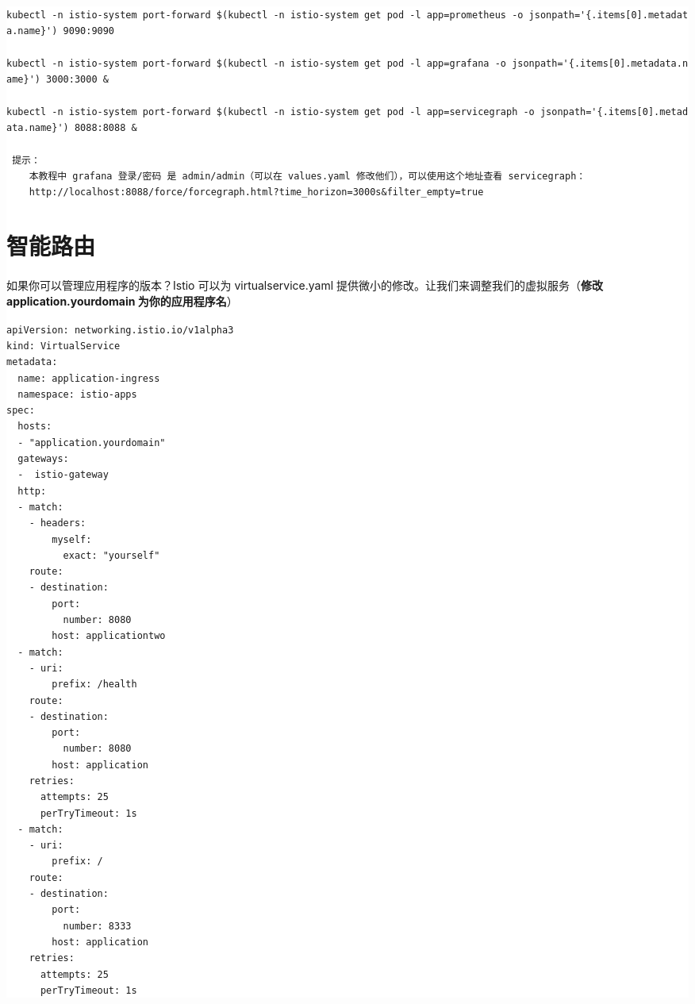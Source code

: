 ```
kubectl -n istio-system port-forward $(kubectl -n istio-system get pod -l app=prometheus -o jsonpath='{.items[0].metadata.name}') 9090:9090

kubectl -n istio-system port-forward $(kubectl -n istio-system get pod -l app=grafana -o jsonpath='{.items[0].metadata.name}') 3000:3000 &

kubectl -n istio-system port-forward $(kubectl -n istio-system get pod -l app=servicegraph -o jsonpath='{.items[0].metadata.name}') 8088:8088 &

 提示：
    本教程中 grafana 登录/密码 是 admin/admin（可以在 values.yaml 修改他们），可以使用这个地址查看 servicegraph：
    http://localhost:8088/force/forcegraph.html?time_horizon=3000s&filter_empty=true
```

# **智能路由**

如果你可以管理应用程序的版本？Istio 可以为 virtualservice.yaml 提供微小的修改。让我们来调整我们的虚拟服务（**修改 application.yourdomain 为你的应用程序名**）

```
apiVersion: networking.istio.io/v1alpha3
kind: VirtualService
metadata:
  name: application-ingress
  namespace: istio-apps
spec:
  hosts:
  - "application.yourdomain"
  gateways:
  -  istio-gateway
  http:
  - match:
    - headers:
        myself:
          exact: "yourself"
    route:
    - destination:
        port:
          number: 8080
        host: applicationtwo
  - match:
    - uri:
        prefix: /health
    route:
    - destination:
        port:
          number: 8080
        host: application
    retries:
      attempts: 25
      perTryTimeout: 1s
  - match:
    - uri:
        prefix: /
    route:
    - destination:
        port:
          number: 8333
        host: application
    retries:
      attempts: 25
      perTryTimeout: 1s  
```
